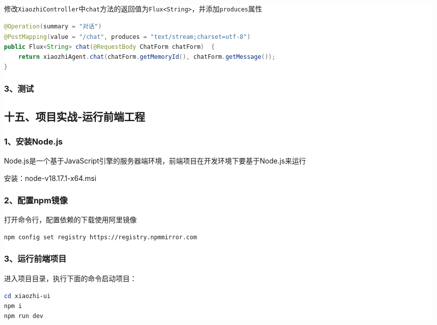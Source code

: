 修改`XiaozhiController`中`chat`方法的返回值为`Flux<String>`，并添加`produces`属性

```java
@Operation(summary = "对话")
@PostMapping(value = "/chat", produces = "text/stream;charset=utf-8")
public Flux<String> chat(@RequestBody ChatForm chatForm)  {
    return xiaozhiAgent.chat(chatForm.getMemoryId(), chatForm.getMessage());
}
```

### 3、测试



## 十五、项目实战-运行前端工程

### 1、安装Node.js

Node.js是一个基于JavaScript引擎的服务器端环境，前端项目在开发环境下要基于Node.js来运行

安装：node-v18.17.1-x64.msi



### 2、配置npm镜像

打开命令行，配置依赖的下载使用阿里镜像

```bash
npm config set registry https://registry.npmmirror.com
```



### 3、运行前端项目

进入项目目录，执行下面的命令启动项目：

```powershell
cd xiaozhi-ui
npm i
npm run dev
```




